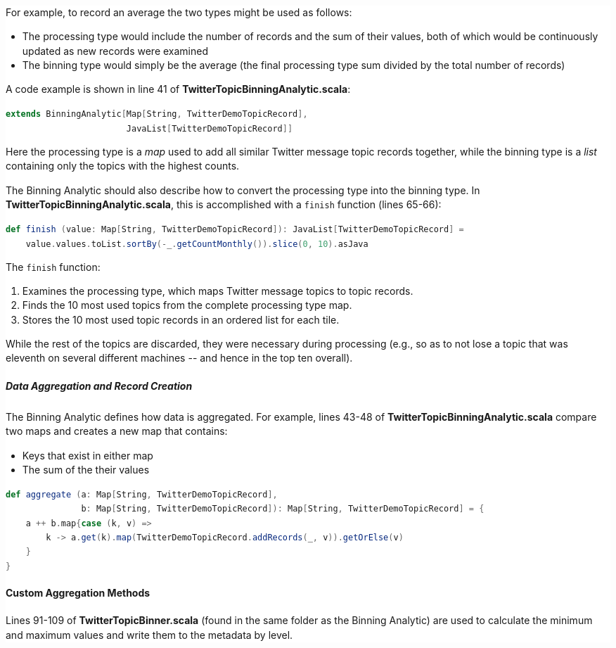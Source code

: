 For example, to record an average the two types might be used as follows:

- The processing type would include the number of records and the sum of their values, both of which would be continuously updated as new records were examined
- The binning type would simply be the average (the final processing type sum divided by the total number of records)

A code example is shown in line 41 of **TwitterTopicBinningAnalytic.scala**:

```scala
extends BinningAnalytic[Map[String, TwitterDemoTopicRecord], 
					    JavaList[TwitterDemoTopicRecord]]
```

Here the processing type is a *map* used to add all similar Twitter message topic records together, while the binning type is a *list* containing only the topics with the highest counts.

The Binning Analytic should also describe how to convert the processing type into the binning type. In **TwitterTopicBinningAnalytic.scala**, this is accomplished with a `finish` function (lines 65-66):

```scala
def finish (value: Map[String, TwitterDemoTopicRecord]): JavaList[TwitterDemoTopicRecord] =
	value.values.toList.sortBy(-_.getCountMonthly()).slice(0, 10).asJava
```

The `finish` function:

1. Examines the processing type, which maps Twitter message topics to topic records.
2. Finds the 10 most used topics from the complete processing type map.
3. Stores the 10 most used topic records in an ordered list for each tile.

While the rest of the topics are discarded, they were necessary during processing (e.g., so as to not lose a topic that was eleventh on several different machines -- and hence in the top ten overall).

##### <a name="data-aggregation"></a>Data Aggregation and Record Creation

The Binning Analytic defines how data is aggregated. For example, lines 43-48 of **TwitterTopicBinningAnalytic.scala** compare two maps and creates a new map that contains:

- Keys that exist in either map 
- The sum of the their values

```scala
def aggregate (a: Map[String, TwitterDemoTopicRecord],
	           b: Map[String, TwitterDemoTopicRecord]): Map[String, TwitterDemoTopicRecord] = {
	a ++ b.map{case (k, v) =>
		k -> a.get(k).map(TwitterDemoTopicRecord.addRecords(_, v)).getOrElse(v)
	}
}
```

#### <a name="custom-aggregation"></a>Custom Aggregation Methods

Lines 91-109  of **TwitterTopicBinner.scala** (found in the same folder as the Binning Analytic) are used to calculate the minimum and maximum values and write them to the metadata by level. 
